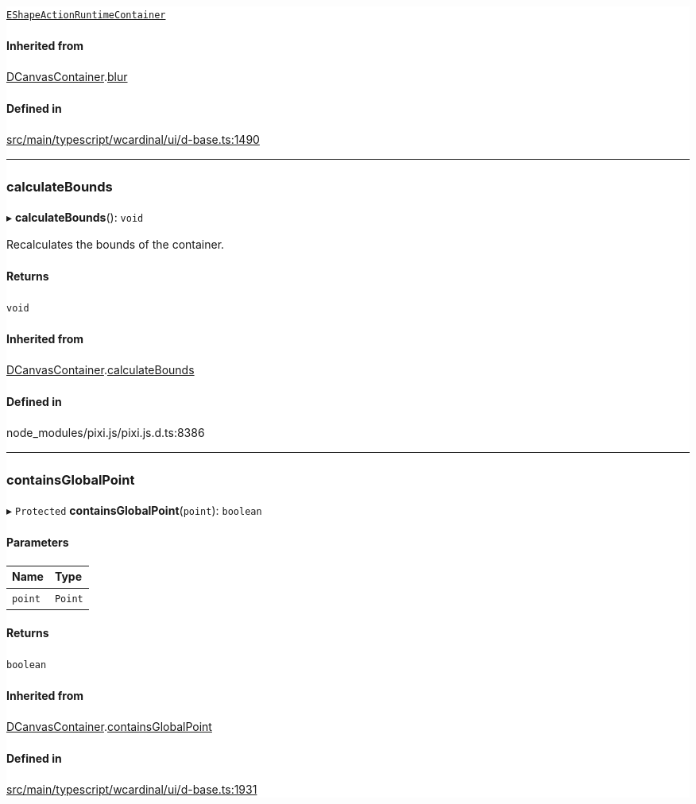 [`EShapeActionRuntimeContainer`](EShapeActionRuntimeContainer.md)

#### Inherited from

[DCanvasContainer](../classes/DCanvasContainer.md).[blur](../classes/DCanvasContainer.md#blur)

#### Defined in

[src/main/typescript/wcardinal/ui/d-base.ts:1490](https://github.com/winter-cardinal/winter-cardinal-ui/blob/v0.194.0/src/main/typescript/wcardinal/ui/d-base.ts#L1490)

___

### calculateBounds

▸ **calculateBounds**(): `void`

Recalculates the bounds of the container.

#### Returns

`void`

#### Inherited from

[DCanvasContainer](../classes/DCanvasContainer.md).[calculateBounds](../classes/DCanvasContainer.md#calculatebounds)

#### Defined in

node_modules/pixi.js/pixi.js.d.ts:8386

___

### containsGlobalPoint

▸ `Protected` **containsGlobalPoint**(`point`): `boolean`

#### Parameters

| Name | Type |
| :------ | :------ |
| `point` | `Point` |

#### Returns

`boolean`

#### Inherited from

[DCanvasContainer](../classes/DCanvasContainer.md).[containsGlobalPoint](../classes/DCanvasContainer.md#containsglobalpoint)

#### Defined in

[src/main/typescript/wcardinal/ui/d-base.ts:1931](https://github.com/winter-cardinal/winter-cardinal-ui/blob/v0.194.0/src/main/typescript/wcardinal/ui/d-base.ts#L1931)
